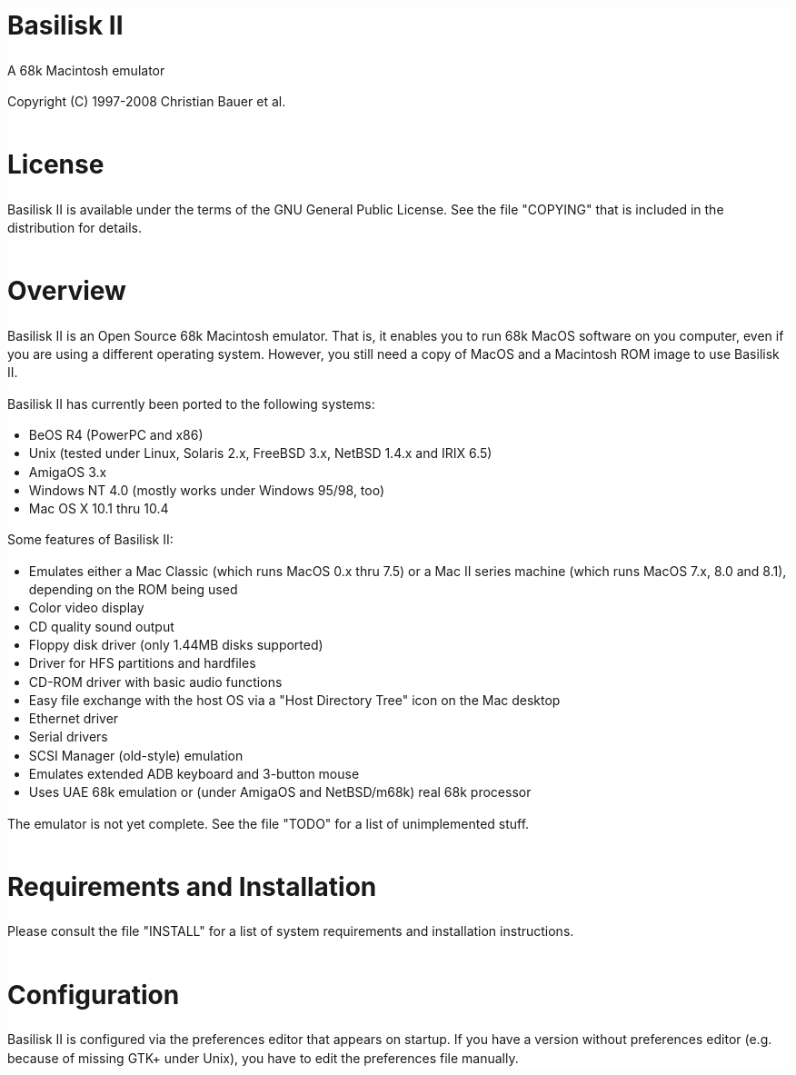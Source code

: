 # Basilisk II
A 68k Macintosh emulator

Copyright (C) 1997-2008 Christian Bauer et al.

# License

Basilisk II is available under the terms of the GNU General Public License. See the file "COPYING" that is included in the distribution for details.

# Overview

Basilisk II is an Open Source 68k Macintosh emulator. That is, it enables you to run 68k MacOS software on you computer, even if you are using a different operating system. However, you still need a copy of MacOS and a Macintosh ROM image to use Basilisk II.

Basilisk II has currently been ported to the following systems:
- BeOS R4 (PowerPC and x86)
- Unix (tested under Linux, Solaris 2.x, FreeBSD 3.x, NetBSD 1.4.x and IRIX 6.5)
- AmigaOS 3.x
- Windows NT 4.0 (mostly works under Windows 95/98, too)
- Mac OS X 10.1 thru 10.4

Some features of Basilisk II:
- Emulates either a Mac Classic (which runs MacOS 0.x thru 7.5) or a Mac II series machine (which runs MacOS 7.x, 8.0 and 8.1), depending on the ROM being used
- Color video display
- CD quality sound output
- Floppy disk driver (only 1.44MB disks supported)
- Driver for HFS partitions and hardfiles
- CD-ROM driver with basic audio functions
- Easy file exchange with the host OS via a "Host Directory Tree" icon on the Mac desktop
- Ethernet driver
- Serial drivers
- SCSI Manager (old-style) emulation
- Emulates extended ADB keyboard and 3-button mouse
- Uses UAE 68k emulation or (under AmigaOS and NetBSD/m68k) real 68k processor

The emulator is not yet complete. See the file "TODO" for a list of unimplemented stuff.

# Requirements and Installation

Please consult the file "INSTALL" for a list of system requirements and installation instructions.

# Configuration

Basilisk II is configured via the preferences editor that appears on startup. If you have a version without preferences editor (e.g. because of missing GTK+ under Unix), you have to edit the preferences file manually.
